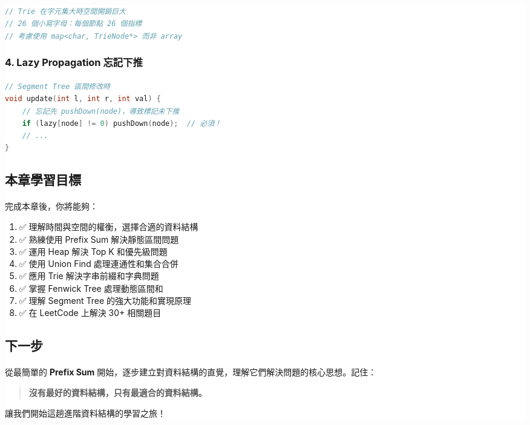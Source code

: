 ```cpp
// Trie 在字元集大時空間開銷巨大
// 26 個小寫字母：每個節點 26 個指標
// 考慮使用 map<char, TrieNode*> 而非 array
```

### 4. Lazy Propagation 忘記下推

```cpp
// Segment Tree 區間修改時
void update(int l, int r, int val) {
    // 忘記先 pushDown(node)，導致標記未下推
    if (lazy[node] != 0) pushDown(node);  // 必須！
    // ...
}
```

## 本章學習目標

完成本章後，你將能夠：

1. ✅ 理解時間與空間的權衡，選擇合適的資料結構
2. ✅ 熟練使用 Prefix Sum 解決靜態區間問題
3. ✅ 運用 Heap 解決 Top K 和優先級問題
4. ✅ 使用 Union Find 處理連通性和集合合併
5. ✅ 應用 Trie 解決字串前綴和字典問題
6. ✅ 掌握 Fenwick Tree 處理動態區間和
7. ✅ 理解 Segment Tree 的強大功能和實現原理
8. ✅ 在 LeetCode 上解決 30+ 相關題目

## 下一步

從最簡單的 **Prefix Sum** 開始，逐步建立對資料結構的直覺，理解它們解決問題的核心思想。記住：

> **沒有最好的資料結構，只有最適合的資料結構。**

讓我們開始這趟進階資料結構的學習之旅！
